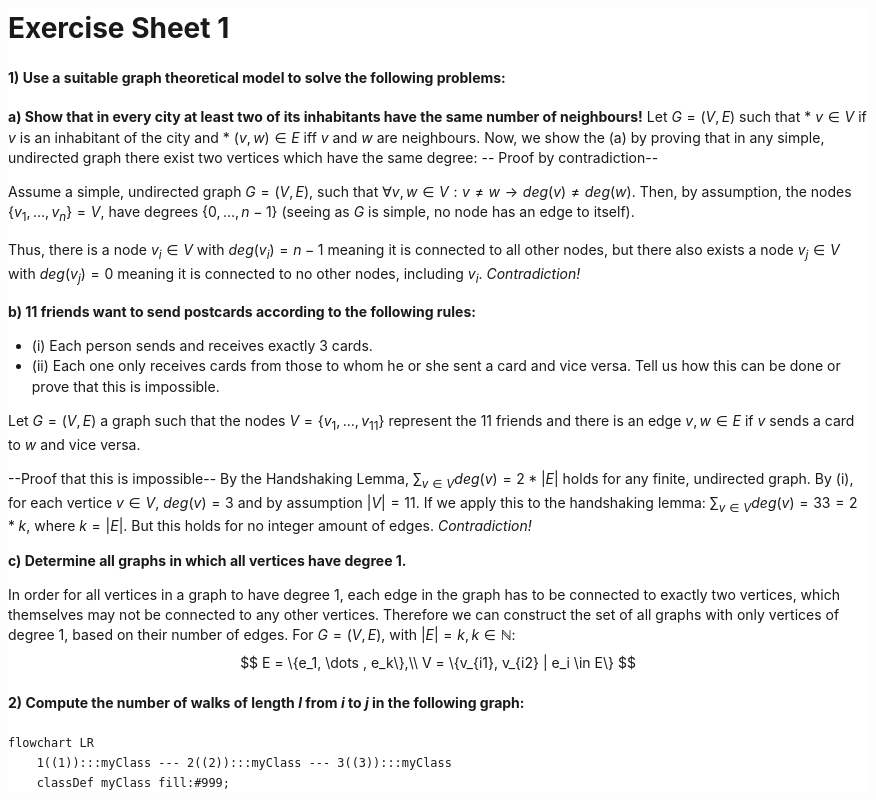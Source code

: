 # Exercise Sheet 1

#### 1) Use a suitable graph theoretical model to solve the following problems:
**a) Show that in every city at least two of its inhabitants have the same number of neighbours!**
    Let $G = (V,E)$ such that 
        * $v \in V$ if $v$ is an inhabitant of the city and 
        * $(v,w) \in E$ iff $v$ and $w$ are neighbours.
    Now, we show the (a) by proving that in any simple, undirected graph there exist two vertices which have the same degree:
-- Proof by contradiction--
    
Assume a simple, undirected graph $G = (V,E)$, such that $\forall v,w \in V: v \neq w \rightarrow deg(v) \neq deg(w)$.
Then, by assumption, the nodes $\{v_1,\dots , v_n\} = V$, have degrees $\{0, \dots, n-1\}$ (seeing as $G$ is simple, no node has an edge to itself).

Thus, there is a node $v_i \in V$ with $deg(v_i) = n-1$ meaning it is connected to all other nodes, but there also exists a node $v_j \in V$ with $deg(v_j) = 0$ meaning it is connected to no other nodes, including $v_i$. *Contradiction!*

**b) 11 friends want to send postcards according to the following rules:**
* (i) Each person sends and receives exactly 3 cards.
* (ii) Each one only receives cards from those to whom he or she sent a card and vice versa.
Tell us how this can be done or prove that this is impossible.

Let $G=(V,E)$ a graph such that the nodes $V = \{v_1, \dots, v_{11}\}$ represent the 11 friends and there is an edge $v,w \in E$ if $v$ sends a card to $w$ and vice versa.

--Proof that this is impossible--
By the Handshaking Lemma, $\sum_{v \in V} deg(v) = 2*|E|$ holds for any finite, undirected graph.
By (i), for each vertice $v \in V$, $deg(v) = 3$ and by assumption $|V| = 11$.
If we apply this to the handshaking lemma: $\sum_{v \in V} deg(v) = 33 = 2* k$, where $k = |E|$. But this holds for no integer amount of edges. *Contradiction!*

**c) Determine all graphs in which all vertices have degree 1.** 

In order for all vertices in a graph to have degree 1, each edge in the graph has to be connected to exactly two vertices, which themselves may not be connected to any other vertices.
Therefore we can construct the set of all graphs with only vertices of degree 1, based on their number of edges.
For $G = (V,E)$, with $|E| = k, k \in \mathbb{N}$:
$$
E = \{e_1, \dots , e_k\},\\
V = \{v_{i1}, v_{i2} | e_i \in E\}
$$

#### 2) Compute the number of walks of length $l$ from $i$ to $j$ in the following graph:
```mermaid
flowchart LR
    1((1)):::myClass --- 2((2)):::myClass --- 3((3)):::myClass
    classDef myClass fill:#999; 
```
